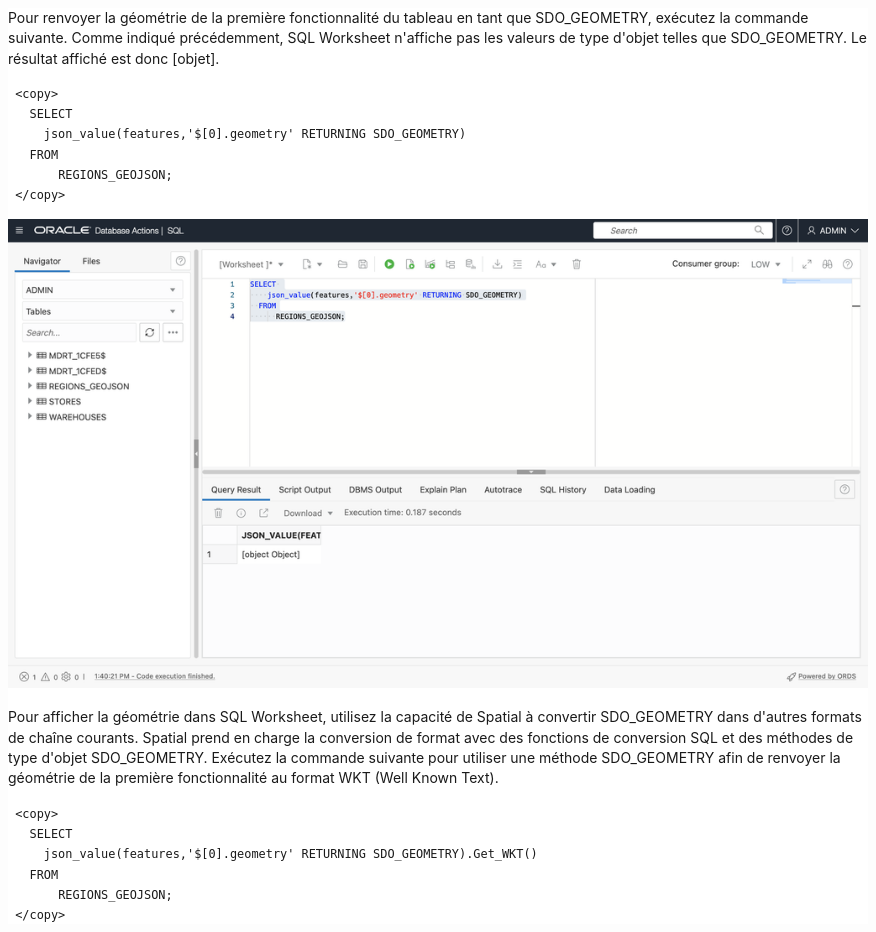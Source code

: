 Pour renvoyer la géométrie de la première fonctionnalité du tableau en tant que SDO\_GEOMETRY, exécutez la commande suivante. Comme indiqué précédemment, SQL Worksheet n'affiche pas les valeurs de type d'objet telles que SDO\_GEOMETRY. Le résultat affiché est donc \[objet\].

     <copy>
       SELECT 
         json_value(features,'$[0].geometry' RETURNING SDO_GEOMETRY)
       FROM
           REGIONS_GEOJSON;
     </copy>
    

![Préparer les données spatiales](images/create-data-29.png)

Pour afficher la géométrie dans SQL Worksheet, utilisez la capacité de Spatial à convertir SDO\_GEOMETRY dans d'autres formats de chaîne courants. Spatial prend en charge la conversion de format avec des fonctions de conversion SQL et des méthodes de type d'objet SDO\_GEOMETRY. Exécutez la commande suivante pour utiliser une méthode SDO\_GEOMETRY afin de renvoyer la géométrie de la première fonctionnalité au format WKT (Well Known Text).

     <copy>
       SELECT 
         json_value(features,'$[0].geometry' RETURNING SDO_GEOMETRY).Get_WKT()
       FROM
           REGIONS_GEOJSON;
     </copy>
    
